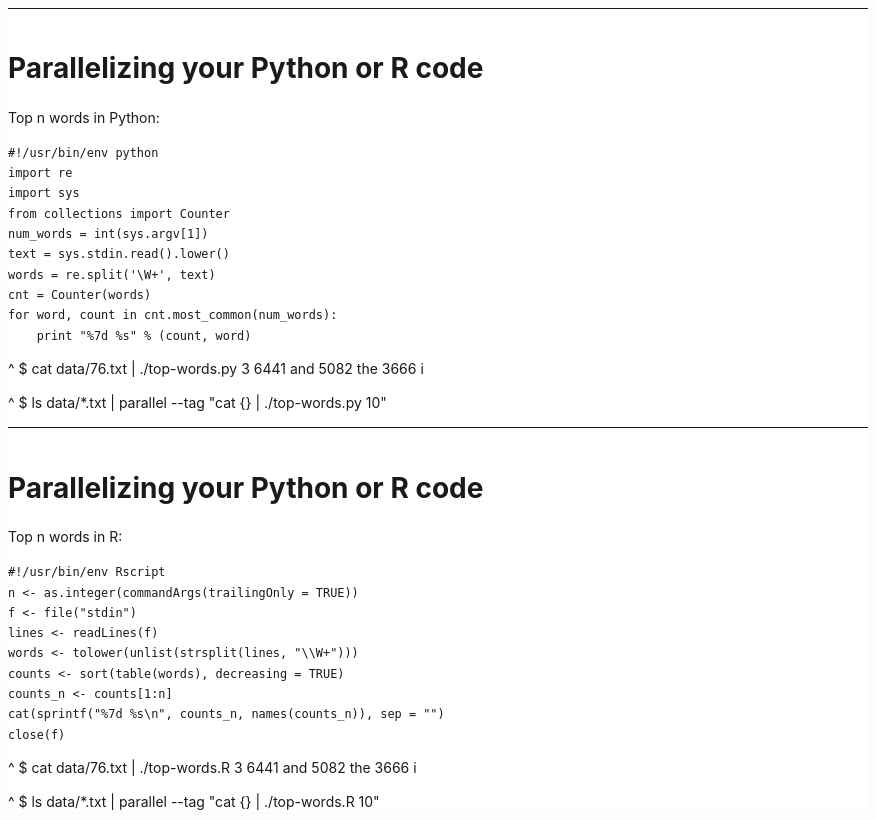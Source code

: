 
------------------------------------------------------------------------------

# Parallelizing your Python or R code


Top n words in Python:

	#!/usr/bin/env python
	import re
	import sys
	from collections import Counter
	num_words = int(sys.argv[1])
	text = sys.stdin.read().lower()
	words = re.split('\W+', text)
	cnt = Counter(words)
	for word, count in cnt.most_common(num_words):
		print "%7d %s" % (count, word)

^
	$ cat data/76.txt | ./top-words.py 3
	   6441 and
	   5082 the
	   3666 i

^
	$ ls data/*.txt | parallel --tag "cat {} | ./top-words.py 10"


------------------------------------------------------------------------------

# Parallelizing your Python or R code


Top n words in R:

	#!/usr/bin/env Rscript
	n <- as.integer(commandArgs(trailingOnly = TRUE))
	f <- file("stdin")
	lines <- readLines(f)
	words <- tolower(unlist(strsplit(lines, "\\W+")))
	counts <- sort(table(words), decreasing = TRUE)
	counts_n <- counts[1:n]
	cat(sprintf("%7d %s\n", counts_n, names(counts_n)), sep = "")
	close(f)

^
	$ cat data/76.txt | ./top-words.R 3
	   6441 and
	   5082 the
	   3666 i

^
	$ ls data/*.txt | parallel --tag "cat {} | ./top-words.R 10"
